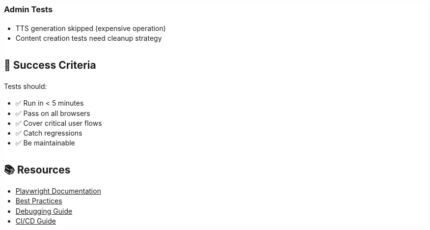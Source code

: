 ### Admin Tests
- TTS generation skipped (expensive operation)
- Content creation tests need cleanup strategy

## 🎯 Success Criteria

Tests should:
- ✅ Run in < 5 minutes
- ✅ Pass on all browsers
- ✅ Cover critical user flows
- ✅ Catch regressions
- ✅ Be maintainable

## 📚 Resources

- [Playwright Documentation](https://playwright.dev)
- [Best Practices](https://playwright.dev/docs/best-practices)
- [Debugging Guide](https://playwright.dev/docs/debug)
- [CI/CD Guide](https://playwright.dev/docs/ci)